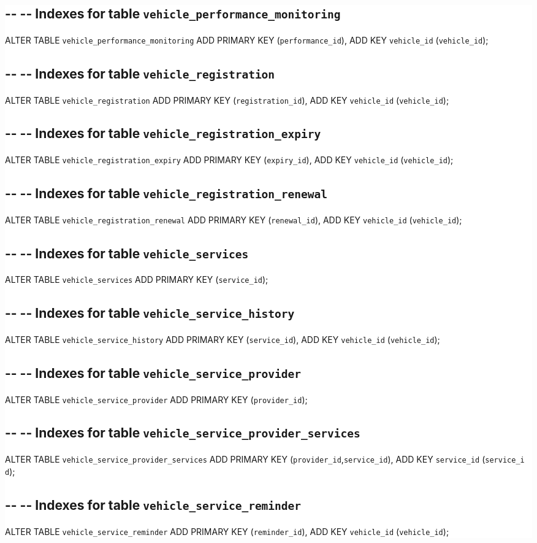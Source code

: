 --
-- Indexes for table `vehicle_performance_monitoring`
--
ALTER TABLE `vehicle_performance_monitoring`
  ADD PRIMARY KEY (`performance_id`),
  ADD KEY `vehicle_id` (`vehicle_id`);

--
-- Indexes for table `vehicle_registration`
--
ALTER TABLE `vehicle_registration`
  ADD PRIMARY KEY (`registration_id`),
  ADD KEY `vehicle_id` (`vehicle_id`);

--
-- Indexes for table `vehicle_registration_expiry`
--
ALTER TABLE `vehicle_registration_expiry`
  ADD PRIMARY KEY (`expiry_id`),
  ADD KEY `vehicle_id` (`vehicle_id`);

--
-- Indexes for table `vehicle_registration_renewal`
--
ALTER TABLE `vehicle_registration_renewal`
  ADD PRIMARY KEY (`renewal_id`),
  ADD KEY `vehicle_id` (`vehicle_id`);

--
-- Indexes for table `vehicle_services`
--
ALTER TABLE `vehicle_services`
  ADD PRIMARY KEY (`service_id`);

--
-- Indexes for table `vehicle_service_history`
--
ALTER TABLE `vehicle_service_history`
  ADD PRIMARY KEY (`service_id`),
  ADD KEY `vehicle_id` (`vehicle_id`);

--
-- Indexes for table `vehicle_service_provider`
--
ALTER TABLE `vehicle_service_provider`
  ADD PRIMARY KEY (`provider_id`);

--
-- Indexes for table `vehicle_service_provider_services`
--
ALTER TABLE `vehicle_service_provider_services`
  ADD PRIMARY KEY (`provider_id`,`service_id`),
  ADD KEY `service_id` (`service_id`);

--
-- Indexes for table `vehicle_service_reminder`
--
ALTER TABLE `vehicle_service_reminder`
  ADD PRIMARY KEY (`reminder_id`),
  ADD KEY `vehicle_id` (`vehicle_id`);
